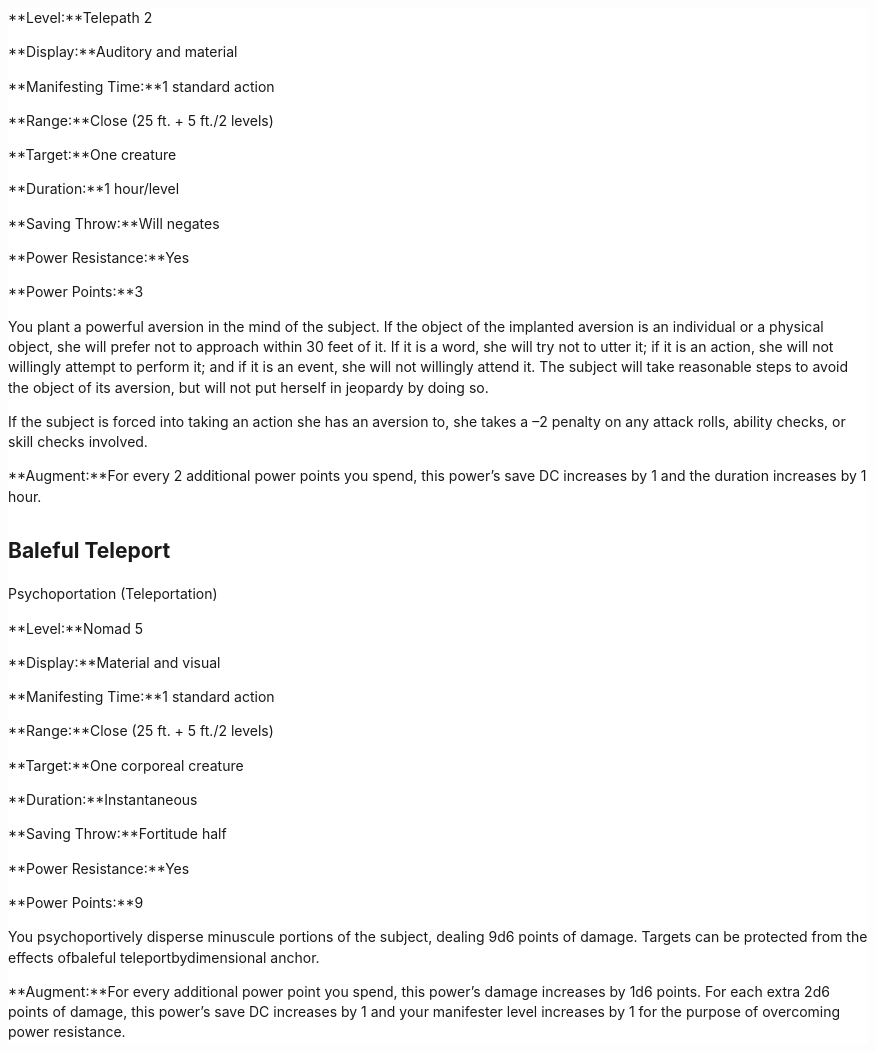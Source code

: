 **Level:**Telepath 2

**Display:**Auditory and material

**Manifesting Time:**1 standard action

**Range:**Close (25 ft. + 5 ft./2 levels)

**Target:**One creature

**Duration:**1 hour/level

**Saving Throw:**Will negates

**Power Resistance:**Yes

**Power Points:**3

You plant a powerful aversion in the mind of the subject. If the object of the implanted aversion is an individual or a physical object, she will prefer not to approach within 30 feet of it. If it is a word, she will try not to utter it; if it is an action, she will not willingly attempt to perform it; and if it is an event, she will not willingly attend it. The subject will take reasonable steps to avoid the object of its aversion, but will not put herself in jeopardy by doing so.

If the subject is forced into taking an action she has an aversion to, she takes a –2 penalty on any attack rolls, ability checks, or skill checks involved.

**Augment:**For every 2 additional power points you spend, this power’s save DC increases by 1 and the duration increases by 1 hour.





## Baleful Teleport

Psychoportation (Teleportation)

**Level:**Nomad 5

**Display:**Material and visual

**Manifesting Time:**1 standard action

**Range:**Close (25 ft. + 5 ft./2 levels)

**Target:**One corporeal creature

**Duration:**Instantaneous

**Saving Throw:**Fortitude half

**Power Resistance:**Yes

**Power Points:**9

You psychoportively disperse minuscule portions of the subject, dealing 9d6 points of damage. Targets can be protected from the effects ofbaleful teleportbydimensional anchor.

**Augment:**For every additional power point you spend, this power’s damage increases by 1d6 points. For each extra 2d6 points of damage, this power’s save DC increases by 1 and your manifester level increases by 1 for the purpose of overcoming power resistance.
